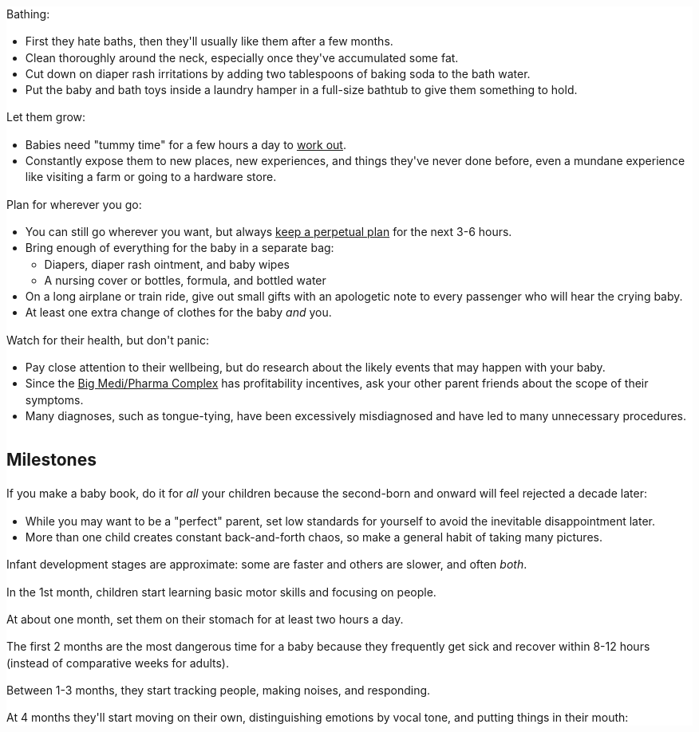 Bathing:

- First they hate baths, then they'll usually like them after a few months.
- Clean thoroughly around the neck, especially once they've accumulated some fat.
- Cut down on diaper rash irritations by adding two tablespoons of baking soda to the bath water.
- Put the baby and bath toys inside a laundry hamper in a full-size bathtub to give them something to hold.

Let them grow:

- Babies need "tummy time" for a few hours a day to [work out](body-3_exercise.md).
- Constantly expose them to new places, new experiences, and things they've never done before, even a mundane experience like visiting a farm or going to a hardware store.

Plan for wherever you go:

- You can still go wherever you want, but always [keep a perpetual plan](success-3_goals.md) for the next 3-6 hours.
- Bring enough of everything for the baby in a separate bag:
  - Diapers, diaper rash ointment, and baby wipes
  - A nursing cover or bottles, formula, and bottled water
- On a long airplane or train ride, give out small gifts with an apologetic note to every passenger who will hear the crying baby.
- At least one extra change of clothes for the baby *and* you.

Watch for their health, but don't panic:

- Pay close attention to their wellbeing, but do research about the likely events that may happen with your baby.
- Since the [Big Medi/Pharma Complex](https://gainedin.site/here/) has profitability incentives, ask your other parent friends about the scope of their symptoms.
- Many diagnoses, such as tongue-tying, have been excessively misdiagnosed and have led to many unnecessary procedures.

## Milestones

If you make a baby book, do it for *all* your children because the second-born and onward will feel rejected a decade later:

- While you may want to be a "perfect" parent, set low standards for yourself to avoid the inevitable disappointment later.
- More than one child creates constant back-and-forth chaos, so make a general habit of taking many pictures.

Infant development stages are approximate: some are faster and others are slower, and often *both*.

In the 1st month, children start learning basic motor skills and focusing on people.

At about one month, set them on their stomach for at least two hours a day.

The first 2 months are the most dangerous time for a baby because they frequently get sick and recover within 8-12 hours (instead of comparative weeks for adults).

Between 1-3 months, they start tracking people, making noises, and responding.

At 4 months they'll start moving on their own, distinguishing emotions by vocal tone, and putting things in their mouth:
